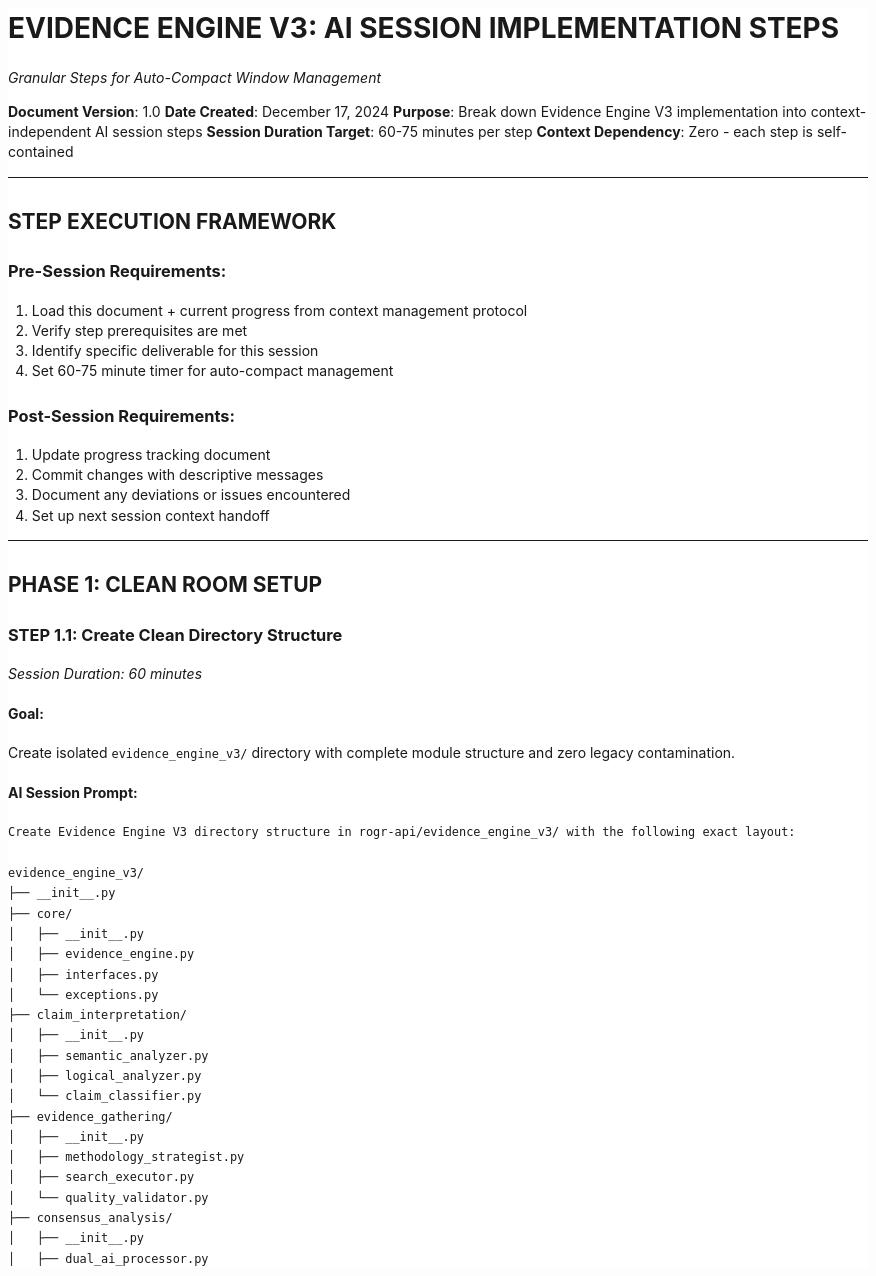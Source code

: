 # **EVIDENCE ENGINE V3: AI SESSION IMPLEMENTATION STEPS**
*Granular Steps for Auto-Compact Window Management*

**Document Version**: 1.0
**Date Created**: December 17, 2024
**Purpose**: Break down Evidence Engine V3 implementation into context-independent AI session steps
**Session Duration Target**: 60-75 minutes per step
**Context Dependency**: Zero - each step is self-contained

---

## **STEP EXECUTION FRAMEWORK**

### **Pre-Session Requirements:**
1. Load this document + current progress from context management protocol
2. Verify step prerequisites are met
3. Identify specific deliverable for this session
4. Set 60-75 minute timer for auto-compact management

### **Post-Session Requirements:**
1. Update progress tracking document
2. Commit changes with descriptive messages
3. Document any deviations or issues encountered
4. Set up next session context handoff

---

## **PHASE 1: CLEAN ROOM SETUP**

### **STEP 1.1: Create Clean Directory Structure**
*Session Duration: 60 minutes*

#### **Goal:**
Create isolated `evidence_engine_v3/` directory with complete module structure and zero legacy contamination.

#### **AI Session Prompt:**
```
Create Evidence Engine V3 directory structure in rogr-api/evidence_engine_v3/ with the following exact layout:

evidence_engine_v3/
├── __init__.py
├── core/
│   ├── __init__.py
│   ├── evidence_engine.py
│   ├── interfaces.py
│   └── exceptions.py
├── claim_interpretation/
│   ├── __init__.py
│   ├── semantic_analyzer.py
│   ├── logical_analyzer.py
│   └── claim_classifier.py
├── evidence_gathering/
│   ├── __init__.py
│   ├── methodology_strategist.py
│   ├── search_executor.py
│   └── quality_validator.py
├── consensus_analysis/
│   ├── __init__.py
│   ├── dual_ai_processor.py
```